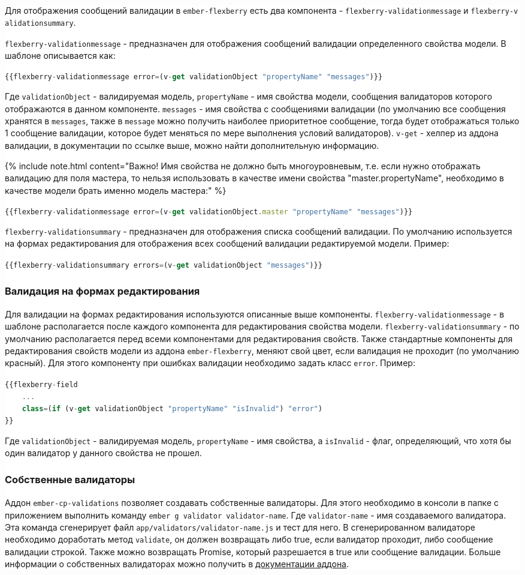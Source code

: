 Для отображения сообщений валидации в `ember-flexberry` есть два компонента - `flexberry-validationmessage` и `flexberry-validationsummary`.

`flexberry-validationmessage` - предназначен для отображения сообщений валидации определенного свойства модели. В шаблоне описывается как:

```javascript
{{flexberry-validationmessage error=(v-get validationObject "propertyName" "messages")}}
```

Где `validationObject` - валидируемая модель, `propertyName` - имя свойства модели, сообщения валидаторов которого отображаются в данном компоненте. `messages` - имя свойства с сообщениями валидации (по умолчанию все сообщения хранятся в `messages`, также в `message` можно получить наиболее приоритетное сообщение, тогда будет отображаться только 1 сообщение валидации, которое будет меняться по мере выполнения условий валидаторов). `v-get` - хелпер из аддона валидации, в документации по ссылке выше, можно найти дополнительную информацию.

{% include note.html content="Важно! Имя свойства не должно быть многоуровневым, т.е. если нужно отображать валидацию для поля мастера, то нельзя использовать в качестве имени свойства \"master.propertyName\", необходимо в качестве модели брать именно модель мастера:" %}

```javascript
{{flexberry-validationmessage error=(v-get validationObject.master "propertyName" "messages")}}
```

`flexberry-validationsummary` - предназначен для отображения списка сообщений валидации. По умолчанию используется на формах редактирования для отображения всех сообщений валидации редактируемой модели. Пример:

```javascript
{{flexberry-validationsummary errors=(v-get validationObject "messages")}}
```

### Валидация на формах редактирования

Для валидации на формах редактирования используются описанные выше компоненты. `flexberry-validationmessage` - в шаблоне располагается после каждого компонента для редактирования свойства модели. `flexberry-validationsummary` - по умолчанию располагается перед всеми компонентами для редактирования свойств.
Также стандартные компоненты для редактирования свойств модели из аддона `ember-flexberry`, меняют свой цвет, если валидация не проходит (по умолчанию красный). Для этого компоненту при ошибках валидации необходимо задать класс `error`. Пример:

```javascript
{{flexberry-field
    ...
    class=(if (v-get validationObject "propertyName" "isInvalid") "error")
}}
```

Где `validationObject` - валидируемая модель, `propertyName` - имя свойства, а `isInvalid` - флаг, определяющий, что хотя бы один валидатор у данного свойства не прошел.

### Собственные валидаторы

Аддон `ember-cp-validations` позволяет создавать собственные валидаторы. Для этого необходимо в консоли в папке с приложением выполнить команду `ember g validator validator-name`. Где `validator-name` - имя создаваемого валидатора.
Эта команда сгенерирует файл `app/validators/validator-name.js` и тест для него. В сгенерированном валидаторе необходимо доработать метод `validate`, он должен возвращать либо true, если валидатор проходит, либо сообщение валидации строкой. Также можно возвращать Promise, который разрешается в true или сообщение валидации.
Больше информации о собственных валидаторах можно получить в [документации аддона](https://rawgit.com/offirgolan/ember-cp-validations/c4123c983e54f24dd790ffa1bad66cfdf2f47ec6/docs/classes/Custom.html).
